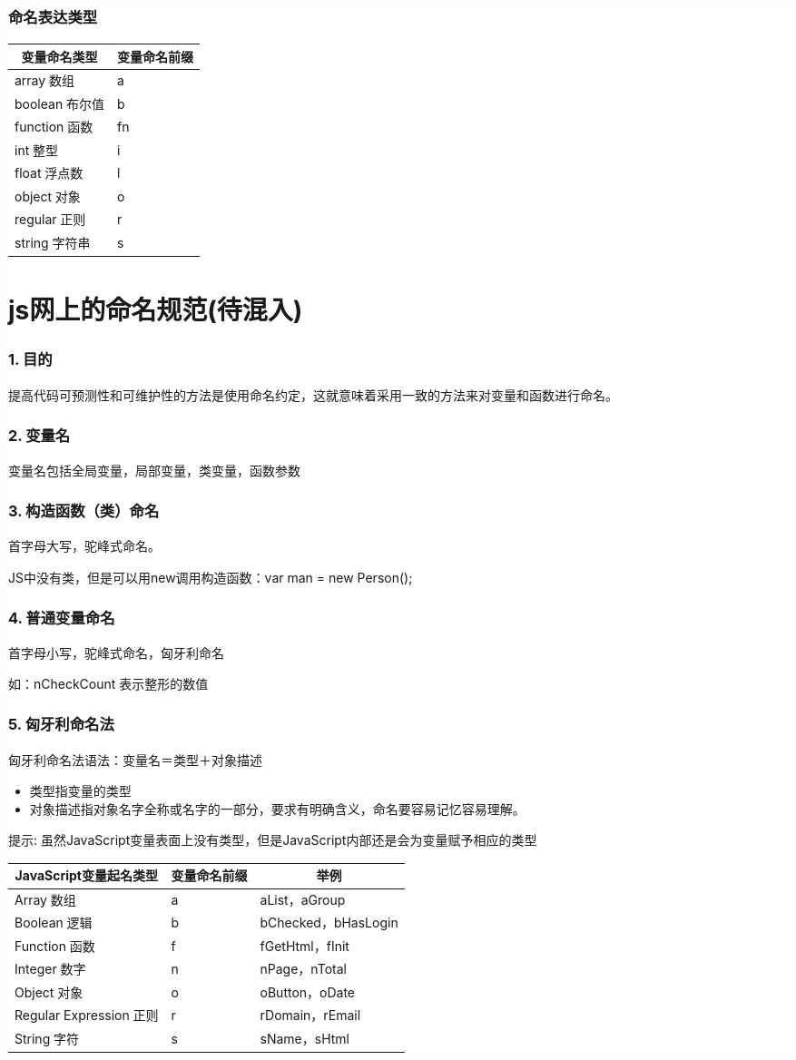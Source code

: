 
### 命名表达类型


变量命名类型	| 变量命名前缀
---|---
array 数组	| a
boolean 布尔值 |	b
function 函数	|fn
int 整型 |	i
float 浮点数	| l
object 对象|	o
regular 正则	 |r
string 字符串	 |s

# js网上的命名规范(待混入)

### 1. 目的

提高代码可预测性和可维护性的方法是使用命名约定，这就意味着采用一致的方法来对变量和函数进行命名。

### 2. 变量名

变量名包括全局变量，局部变量，类变量，函数参数

### 3. 构造函数（类）命名

首字母大写，驼峰式命名。

JS中没有类，但是可以用new调用构造函数：var man = new Person();

### 4. 普通变量命名

首字母小写，驼峰式命名，匈牙利命名

如：nCheckCount 表示整形的数值

### 5. 匈牙利命名法

匈牙利命名法语法：变量名＝类型＋对象描述

- 类型指变量的类型
- 对象描述指对象名字全称或名字的一部分，要求有明确含义，命名要容易记忆容易理解。

提示: 虽然JavaScript变量表面上没有类型，但是JavaScript内部还是会为变量赋予相应的类型

| JavaScript变量起名类型  | 变量命名前缀 | 举例                |
| ----------------------- | ------------ | ------------------- |
| Array 数组              | a            | aList，aGroup       |
| Boolean 逻辑            | b            | bChecked，bHasLogin |
| Function 函数           | f            | fGetHtml，fInit     |
| Integer 数字            | n            | nPage，nTotal       |
| Object 对象             | o            | oButton，oDate      |
| Regular Expression 正则 | r            | rDomain，rEmail     |
| String 字符             | s            | sName，sHtml        |
